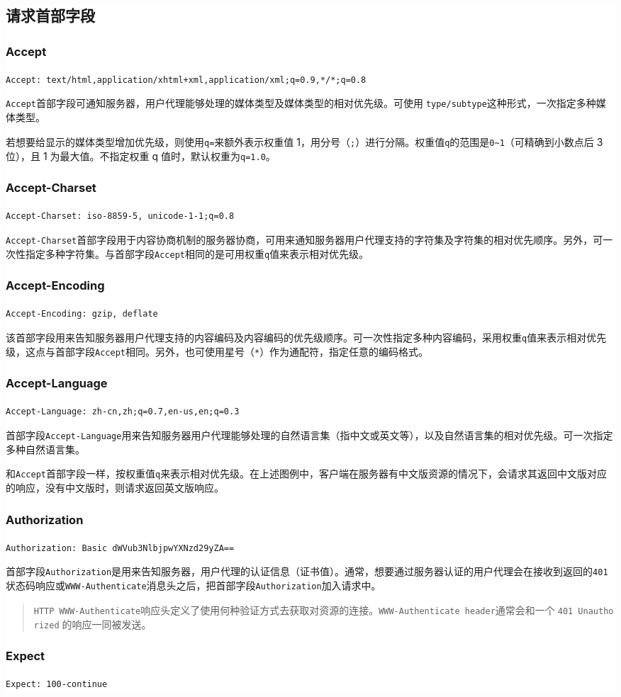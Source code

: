 ## 请求首部字段

### Accept

```
Accept: text/html,application/xhtml+xml,application/xml;q=0.9,*/*;q=0.8
```

`Accept`首部字段可通知服务器，用户代理能够处理的媒体类型及媒体类型的相对优先级。可使用 `type/subtype`这种形式，一次指定多种媒体类型。

若想要给显示的媒体类型增加优先级，则使用`q=`来额外表示权重值 1，用分号（`;`）进行分隔。权重值`q`的范围是`0~1`（可精确到小数点后 3 位），且 1 为最大值。不指定权重 q 值时，默认权重为`q=1.0`。

### Accept-Charset

```
Accept-Charset: iso-8859-5, unicode-1-1;q=0.8
```

`Accept-Charset`首部字段用于内容协商机制的服务器协商，可用来通知服务器用户代理支持的字符集及字符集的相对优先顺序。另外，可一次性指定多种字符集。与首部字段`Accept`相同的是可用权重`q`值来表示相对优先级。

### Accept-Encoding

```
Accept-Encoding: gzip, deflate
```

该首部字段用来告知服务器用户代理支持的内容编码及内容编码的优先级顺序。可一次性指定多种内容编码，采用权重`q`值来表示相对优先级，这点与首部字段`Accept`相同。另外，也可使用星号（`*`）作为通配符，指定任意的编码格式。

### Accept-Language

```
Accept-Language: zh-cn,zh;q=0.7,en-us,en;q=0.3
```

首部字段`Accept-Language`用来告知服务器用户代理能够处理的自然语言集（指中文或英文等），以及自然语言集的相对优先级。可一次指定多种自然语言集。

和`Accept`首部字段一样，按权重值`q`来表示相对优先级。在上述图例中，客户端在服务器有中文版资源的情况下，会请求其返回中文版对应的响应，没有中文版时，则请求返回英文版响应。

### Authorization

```
Authorization: Basic dWVub3NlbjpwYXNzd29yZA==
```

首部字段`Authorization`是用来告知服务器，用户代理的认证信息（证书值）。通常，想要通过服务器认证的用户代理会在接收到返回的`401`状态码响应或`WWW-Authenticate`消息头之后，把首部字段`Authorization`加入请求中。

> `HTTP WWW-Authenticate`响应头定义了使用何种验证方式去获取对资源的连接。`WWW-Authenticate header`通常会和一个 `401 Unauthorized` 的响应一同被发送。

### Expect

```
Expect: 100-continue
```
